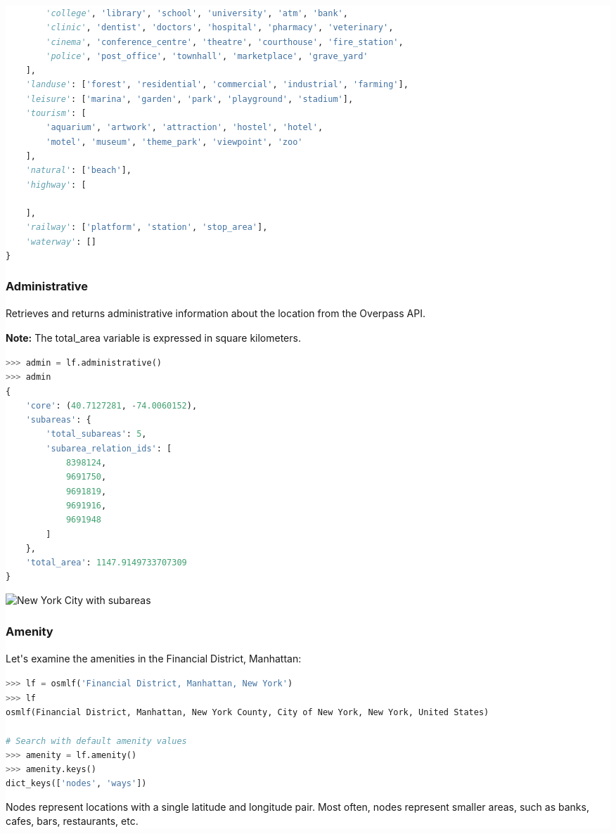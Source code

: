 ```py
        'college', 'library', 'school', 'university', 'atm', 'bank',
        'clinic', 'dentist', 'doctors', 'hospital', 'pharmacy', 'veterinary',
        'cinema', 'conference_centre', 'theatre', 'courthouse', 'fire_station',
        'police', 'post_office', 'townhall', 'marketplace', 'grave_yard'
    ],
    'landuse': ['forest', 'residential', 'commercial', 'industrial', 'farming'],
    'leisure': ['marina', 'garden', 'park', 'playground', 'stadium'],
    'tourism': [
        'aquarium', 'artwork', 'attraction', 'hostel', 'hotel', 
        'motel', 'museum', 'theme_park', 'viewpoint', 'zoo'
    ],
    'natural': ['beach'],
    'highway': [
        
    ],
    'railway': ['platform', 'station', 'stop_area'],
    'waterway': []
}
```

### Administrative
Retrieves and returns administrative information about the location from the Overpass API.

**Note:** The total_area variable is expressed in square kilometers.
```py
>>> admin = lf.administrative()
>>> admin
{
    'core': (40.7127281, -74.0060152),
    'subareas': {
        'total_subareas': 5,
        'subarea_relation_ids': [
            8398124,
            9691750,
            9691819,
            9691916,
            9691948
        ]
    },
    'total_area': 1147.9149733707309
}
```
![New York City with subareas](https://raw.githubusercontent.com/ccan23/osmlf/master/docs/new_york_city_administrative.png)

### Amenity
Let's examine the amenities in the Financial District, Manhattan:
```py
>>> lf = osmlf('Financial District, Manhattan, New York')
>>> lf
osmlf(Financial District, Manhattan, New York County, City of New York, New York, United States)

# Search with default amenity values
>>> amenity = lf.amenity()
>>> amenity.keys()
dict_keys(['nodes', 'ways'])
```
Nodes represent locations with a single latitude and longitude pair. Most often, nodes represent smaller areas, such as banks, cafes, bars, restaurants, etc.
